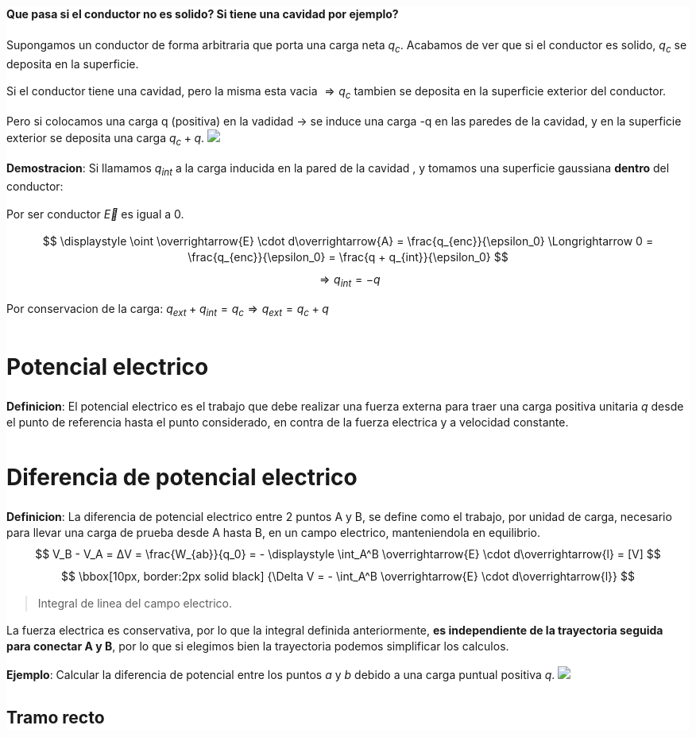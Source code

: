 #### Que pasa si el conductor no es solido? Si tiene una cavidad por ejemplo?

Supongamos un conductor de forma arbitraria que porta una carga neta $q_c$.
Acabamos de ver que si el conductor es solido, $q_c$ se deposita en la superficie.

Si el conductor tiene una cavidad, pero la misma esta vacia $\Rightarrow q_c$ tambien se deposita en la superficie exterior del conductor.

Pero si colocamos una carga q (positiva) en la vadidad $\rightarrow$ se induce una carga -q en las paredes de la cavidad, y en la superficie exterior se deposita una carga $q_c + q$.
![](https://i.imgur.com/fxZ7DMn.png)

**Demostracion**:
Si llamamos $q_{int}$ a la carga inducida en la pared de la cavidad , y tomamos una superficie gaussiana **dentro** del conductor:

Por ser conductor $\overrightarrow{E}$ es igual a 0.

$$ \displaystyle \oint \overrightarrow{E} \cdot d\overrightarrow{A} = \frac{q_{enc}}{\epsilon_0} \Longrightarrow 0 = \frac{q_{enc}}{\epsilon_0} = \frac{q + q_{int}}{\epsilon_0} $$
$$ \Longrightarrow q_{int} = -q $$

Por conservacion de la carga: $q_{ext} + q_{int} = q_{c} \Longrightarrow q_{ext} = q_{c} + q$

# Potencial electrico

**Definicion**: El potencial electrico es el trabajo que debe realizar una fuerza externa para traer una carga positiva unitaria $q$ desde el punto de referencia hasta el punto considerado, en contra de la fuerza electrica y a velocidad constante.

# Diferencia de potencial electrico

**Definicion**: La diferencia de potencial electrico entre 2 puntos A y B, se define como el trabajo, por unidad de carga, necesario para llevar una carga de prueba desde A hasta B, en un campo electrico, manteniendola en equilibrio.
$$ V_B - V_A = ΔV = \frac{W_{ab}}{q_0} = - \displaystyle \int_A^B \overrightarrow{E} \cdot d\overrightarrow{l} = [V] $$
$$ \bbox[10px, border:2px solid black] {\Delta V = - \int_A^B \overrightarrow{E} \cdot d\overrightarrow{l}} $$

> Integral de linea del campo electrico.

La fuerza electrica es conservativa, por lo que la integral definida anteriormente, **es independiente de la trayectoria seguida para conectar A y B**, por lo que si elegimos bien la trayectoria podemos simplificar los calculos.

**Ejemplo**: Calcular la diferencia de potencial entre los puntos $a$ y $b$ debido a una carga puntual positiva $q$.
![](https://i.imgur.com/JdYocdl.png)

## Tramo recto
